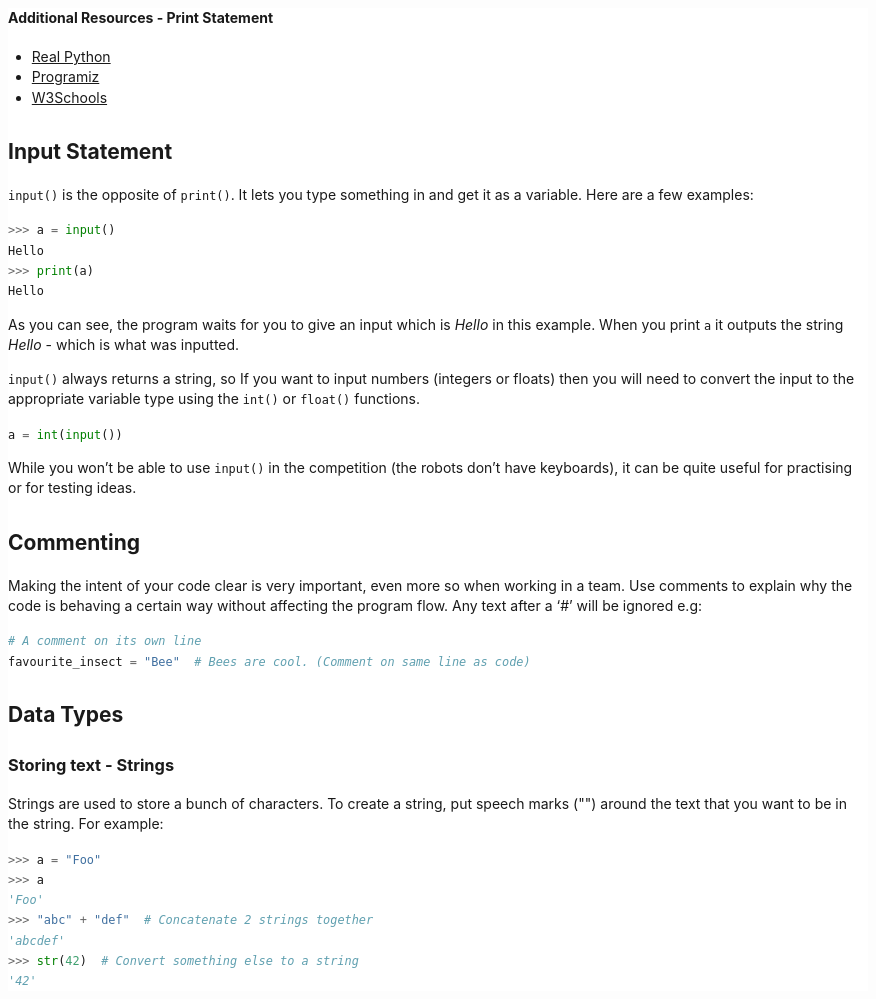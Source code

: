 #### Additional Resources - Print Statement

-   [Real Python](https://realpython.com/python-print/)
-   [Programiz](https://www.programiz.com/python-programming/methods/built-in/print)
-   [W3Schools](https://www.w3schools.com/python/ref_func_print.asp)

## Input Statement

`input()` is the opposite of `print()`. It lets you type something in and get it as a variable. Here are a few examples:

```python
>>> a = input()
Hello
>>> print(a)
Hello
```

As you can see, the program waits for you to give an input which is _Hello_ in this example. When you print `a` it outputs the string _Hello_ - which is what was inputted.

`input()` always returns a string, so If you want to input numbers (integers or floats) then you will need to convert the input to the appropriate variable type using the `int()` or `float()` functions.

```python
a = int(input())
```

While you won’t be able to use `input()` in the competition (the robots don’t have keyboards), it can be quite useful for practising or for testing ideas.

## Commenting

Making the intent of your code clear is very important, even more so when working in a team. Use comments to explain why the code is behaving a certain way without affecting the program flow. Any text after a ‘#’ will be ignored e.g:

```python
# A comment on its own line
favourite_insect = "Bee"  # Bees are cool. (Comment on same line as code)
```

## Data Types

### Storing text - Strings

Strings are used to store a bunch of characters. To create a string, put speech marks ("") around the text that you want to be in the string. For example:

```python
>>> a = "Foo"
>>> a
'Foo'
>>> "abc" + "def"  # Concatenate 2 strings together
'abcdef'
>>> str(42)  # Convert something else to a string
'42'
```
